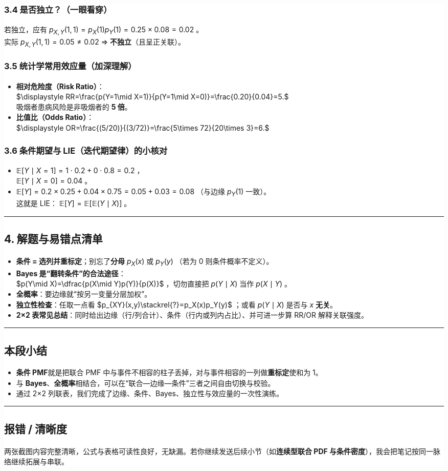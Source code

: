 ### 3.4 是否独立？（一眼看穿）

若独立，应有  $p_{X,Y}(1,1)=p_X(1)p_Y(1)=0.25\times 0.08=0.02$ 。  
实际  $p_{X,Y}(1,1)=0.05\neq 0.02$  ⇒ **不独立**（且呈正关联）。

### 3.5 统计学常用效应量（加深理解）

*   **相对危险度（Risk Ratio）**：  
     $\displaystyle RR=\frac{p(Y=1\mid X=1)}{p(Y=1\mid X=0)}=\frac{0.20}{0.04}=5.$   
    吸烟者患病风险是非吸烟者的 **5 倍**。
*   **比值比（Odds Ratio）**：  
     $\displaystyle OR=\frac{(5/20)}{(3/72)}=\frac{5\times 72}{20\times 3}=6.$ 

### 3.6 条件期望与 LIE（迭代期望律）的小核对

*    $\mathbb{E}[Y\mid X=1]=1\cdot 0.2+0\cdot 0.8=0.2$ ，  
     $\mathbb{E}[Y\mid X=0]=0.04$ 。
*    $\mathbb{E}[Y]=0.2\times 0.25+0.04\times 0.75=0.05+0.03=0.08$ （与边缘  $p_Y(1)$  一致）。  
    这就是 LIE： $\mathbb{E}[Y]=\mathbb{E}\big[\mathbb{E}(Y\mid X)\big]$ 。

* * *

4\. 解题与易错点清单
------------

*   **条件 = 选列并重标定**；别忘了**分母**  $p_X(x)$  或  $p_Y(y)$ （若为 0 则条件概率不定义）。
*   **Bayes 是“翻转条件”的合法途径**：  
     $p(Y\mid X)=\dfrac{p(X\mid Y)p(Y)}{p(X)}$ ，切勿直接把  $p(Y\mid X)$  当作  $p(X\mid Y)$ 。
*   **全概率**：要边缘就“按另一变量分层加权”。
*   **独立性检查**：任取一点看  $p_{XY}(x,y)\stackrel{?}=p_X(x)p_Y(y)$ ；或看  $p(Y\mid X)$  是否与  $x$  **无关**。
*   **2×2 表常见总结**：同时给出边缘（行/列合计）、条件（行内或列内占比）、并可进一步算 RR/OR 解释关联强度。

* * *

本段小结
----

*   **条件 PMF**就是把联合 PMF 中与事件不相容的柱子丢掉，对与事件相容的一列做**重标定**使和为 1。
*   与 **Bayes**、**全概率**相结合，可以在“联合—边缘—条件”三者之间自由切换与校验。
*   通过 2×2 列联表，我们完成了边缘、条件、Bayes、独立性与效应量的一次性演练。

* * *

报错 / 清晰度
--------

两张截图内容完整清晰，公式与表格可读性良好，无缺漏。若你继续发送后续小节（如**连续型联合 PDF 与条件密度**），我会把笔记按同一脉络继续拓展与串联。

